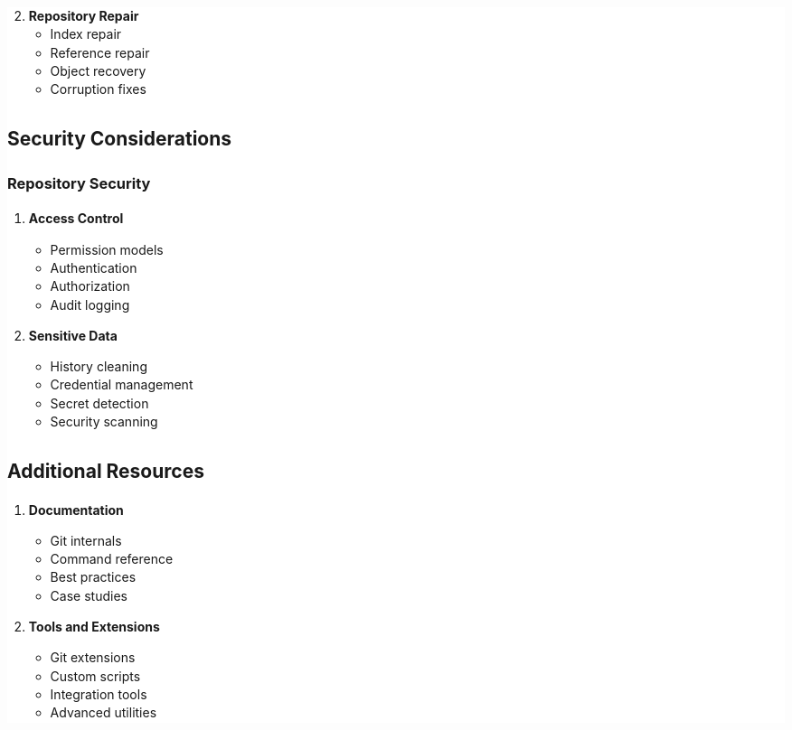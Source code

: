 2. **Repository Repair**
   - Index repair
   - Reference repair
   - Object recovery
   - Corruption fixes

## Security Considerations

### Repository Security
1. **Access Control**
   - Permission models
   - Authentication
   - Authorization
   - Audit logging

2. **Sensitive Data**
   - History cleaning
   - Credential management
   - Secret detection
   - Security scanning

## Additional Resources
1. **Documentation**
   - Git internals
   - Command reference
   - Best practices
   - Case studies

2. **Tools and Extensions**
   - Git extensions
   - Custom scripts
   - Integration tools
   - Advanced utilities
